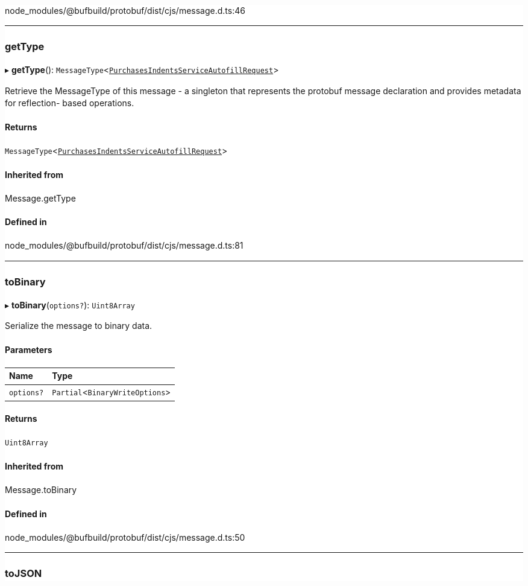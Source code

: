 node_modules/@bufbuild/protobuf/dist/cjs/message.d.ts:46

___

### getType

▸ **getType**(): `MessageType`\<[`PurchasesIndentsServiceAutofillRequest`](PurchasesIndentsServiceAutofillRequest.md)\>

Retrieve the MessageType of this message - a singleton that represents
the protobuf message declaration and provides metadata for reflection-
based operations.

#### Returns

`MessageType`\<[`PurchasesIndentsServiceAutofillRequest`](PurchasesIndentsServiceAutofillRequest.md)\>

#### Inherited from

Message.getType

#### Defined in

node_modules/@bufbuild/protobuf/dist/cjs/message.d.ts:81

___

### toBinary

▸ **toBinary**(`options?`): `Uint8Array`

Serialize the message to binary data.

#### Parameters

| Name | Type |
| :------ | :------ |
| `options?` | `Partial`\<`BinaryWriteOptions`\> |

#### Returns

`Uint8Array`

#### Inherited from

Message.toBinary

#### Defined in

node_modules/@bufbuild/protobuf/dist/cjs/message.d.ts:50

___

### toJSON
